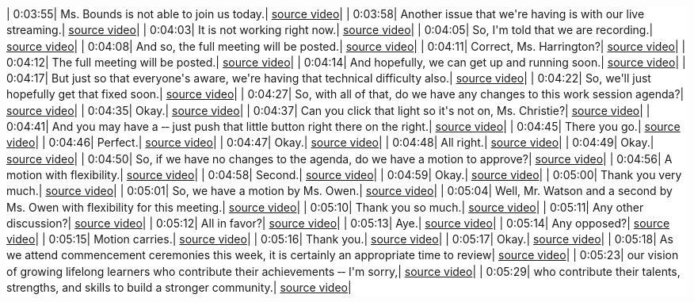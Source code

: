 | 0:03:55| Ms. Bounds is not able to join us today.| [source video](https://archive.org/details/school-board-ws-4178-210602?start=235)|
| 0:03:58| Another issue that we're having is with our live streaming.| [source video](https://archive.org/details/school-board-ws-4178-210602?start=238)|
| 0:04:03| It is not working right now.| [source video](https://archive.org/details/school-board-ws-4178-210602?start=243)|
| 0:04:05| So, I'm told that we are recording.| [source video](https://archive.org/details/school-board-ws-4178-210602?start=245)|
| 0:04:08| And so, the full meeting will be posted.| [source video](https://archive.org/details/school-board-ws-4178-210602?start=248)|
| 0:04:11| Correct, Ms. Harrington?| [source video](https://archive.org/details/school-board-ws-4178-210602?start=251)|
| 0:04:12| The full meeting will be posted.| [source video](https://archive.org/details/school-board-ws-4178-210602?start=252)|
| 0:04:14| And hopefully, we can get up and running soon.| [source video](https://archive.org/details/school-board-ws-4178-210602?start=254)|
| 0:04:17| But just so that everyone's aware, we're having that technical difficulty also.| [source video](https://archive.org/details/school-board-ws-4178-210602?start=257)|
| 0:04:22| So, we'll just hopefully get that fixed soon.| [source video](https://archive.org/details/school-board-ws-4178-210602?start=262)|
| 0:04:27| So, with all of that, do we have any changes to this work session agenda?| [source video](https://archive.org/details/school-board-ws-4178-210602?start=267)|
| 0:04:35| Okay.| [source video](https://archive.org/details/school-board-ws-4178-210602?start=275)|
| 0:04:37| Can you click that light so it's not on, Ms. Christie?| [source video](https://archive.org/details/school-board-ws-4178-210602?start=277)|
| 0:04:41| And you may have a ‑‑ just push that little button right there on the right.| [source video](https://archive.org/details/school-board-ws-4178-210602?start=281)|
| 0:04:45| There you go.| [source video](https://archive.org/details/school-board-ws-4178-210602?start=285)|
| 0:04:46| Perfect.| [source video](https://archive.org/details/school-board-ws-4178-210602?start=286)|
| 0:04:47| Okay.| [source video](https://archive.org/details/school-board-ws-4178-210602?start=287)|
| 0:04:48| All right.| [source video](https://archive.org/details/school-board-ws-4178-210602?start=288)|
| 0:04:49| Okay.| [source video](https://archive.org/details/school-board-ws-4178-210602?start=289)|
| 0:04:50| So, if we have no changes to the agenda, do we have a motion to approve?| [source video](https://archive.org/details/school-board-ws-4178-210602?start=290)|
| 0:04:56| A motion with flexibility.| [source video](https://archive.org/details/school-board-ws-4178-210602?start=296)|
| 0:04:58| Second.| [source video](https://archive.org/details/school-board-ws-4178-210602?start=298)|
| 0:04:59| Okay.| [source video](https://archive.org/details/school-board-ws-4178-210602?start=299)|
| 0:05:00| Thank you very much.| [source video](https://archive.org/details/school-board-ws-4178-210602?start=300)|
| 0:05:01| So, we have a motion by Ms. Owen.| [source video](https://archive.org/details/school-board-ws-4178-210602?start=301)|
| 0:05:04| Well, Mr. Watson and a second by Ms. Owen with flexibility for this meeting.| [source video](https://archive.org/details/school-board-ws-4178-210602?start=304)|
| 0:05:10| Thank you so much.| [source video](https://archive.org/details/school-board-ws-4178-210602?start=310)|
| 0:05:11| Any other discussion?| [source video](https://archive.org/details/school-board-ws-4178-210602?start=311)|
| 0:05:12| All in favor?| [source video](https://archive.org/details/school-board-ws-4178-210602?start=312)|
| 0:05:13| Aye.| [source video](https://archive.org/details/school-board-ws-4178-210602?start=313)|
| 0:05:14| Any opposed?| [source video](https://archive.org/details/school-board-ws-4178-210602?start=314)|
| 0:05:15| Motion carries.| [source video](https://archive.org/details/school-board-ws-4178-210602?start=315)|
| 0:05:16| Thank you.| [source video](https://archive.org/details/school-board-ws-4178-210602?start=316)|
| 0:05:17| Okay.| [source video](https://archive.org/details/school-board-ws-4178-210602?start=317)|
| 0:05:18| As we attend commencement ceremonies this week, it is certainly an appropriate time to review| [source video](https://archive.org/details/school-board-ws-4178-210602?start=318)|
| 0:05:23| our vision of growing lifelong learners who contribute their achievements ‑‑ I'm sorry,| [source video](https://archive.org/details/school-board-ws-4178-210602?start=323)|
| 0:05:29| who contribute their talents, strengths, and skills to build a stronger community.| [source video](https://archive.org/details/school-board-ws-4178-210602?start=329)|